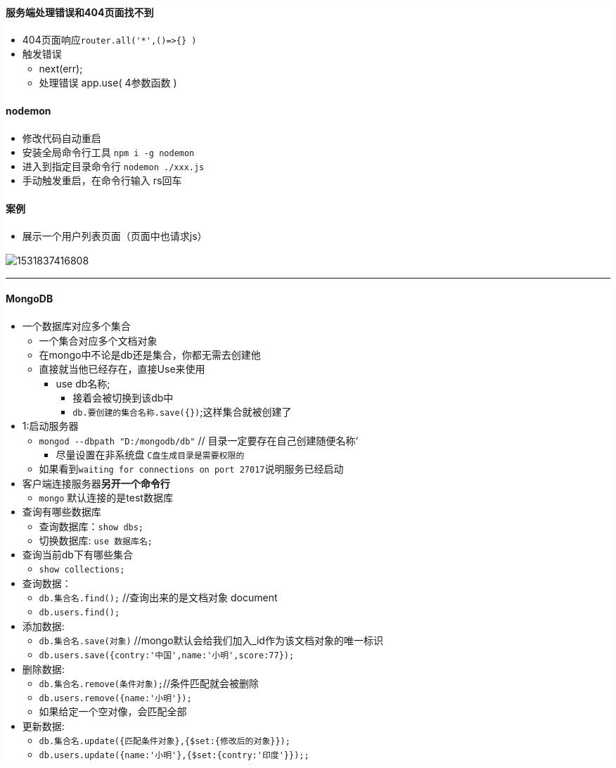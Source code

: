 #### 服务端处理错误和404页面找不到

- 404页面响应```router.all('*',()=>{} )```
- 触发错误
  - next(err);
  - 处理错误  app.use( 4参数函数 )

#### nodemon

- 修改代码自动重启
- 安装全局命令行工具 `npm i -g nodemon`
- 进入到指定目录命令行 `nodemon ./xxx.js`
- 手动触发重启，在命令行输入 rs回车





#### 案例

* 展示一个用户列表页面（页面中也请求js）



![1531837416808](assets/1531837416808.png)



------



#### MongoDB

- 一个数据库对应多个集合
  - 一个集合对应多个文档对象
  - 在mongo中不论是db还是集合，你都无需去创建他
  - 直接就当他已经存在，直接Use来使用
    - use db名称;
      - 接着会被切换到该db中
      - `db.要创建的集合名称.save({})`;这样集合就被创建了
- 1:启动服务器
  - `mongod --dbpath "D:/mongodb/db"` // 目录一定要存在自己创建随便名称‘
    - 尽量设置在非系统盘 `C盘生成目录是需要权限的`
  - 如果看到`waiting for connections on port 27017`说明服务已经启动
- 客户端连接服务器**另开一个命令行**
  - `mongo` 默认连接的是test数据库
- 查询有哪些数据库  
  - 查询数据库：`show dbs;`
  - 切换数据库: `use 数据库名;`
- 查询当前db下有哪些集合
  - `show collections;`
- 查询数据：
  - `db.集合名.find();`  //查询出来的是文档对象 document
  - `db.users.find();`
- 添加数据:
  - `db.集合名.save(对象)` //mongo默认会给我们加入_id作为该文档对象的唯一标识
  - `db.users.save({contry:'中国',name:'小明',score:77});`
- 删除数据:
  - `db.集合名.remove(条件对象);`//条件匹配就会被删除
  - `db.users.remove({name:'小明'});`
  - 如果给定一个空对像，会匹配全部
- 更新数据:
  - `db.集合名.update({匹配条件对象},{$set:{修改后的对象}});`
  - `db.users.update({name:'小明'},{$set:{contry:'印度'}});;`
